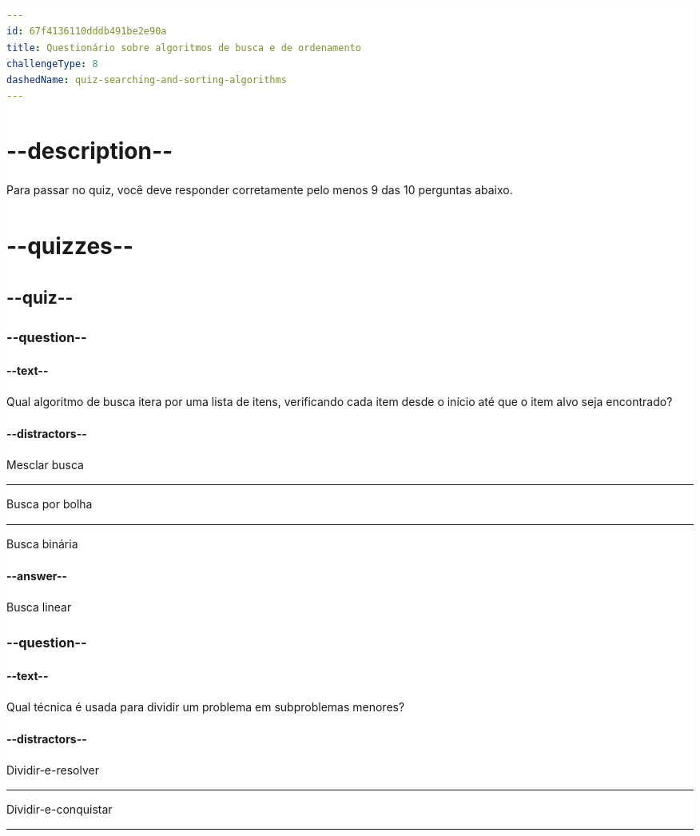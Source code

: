 ```yaml
---
id: 67f4136110dddb491be2e90a
title: Questionário sobre algoritmos de busca e de ordenamento
challengeType: 8
dashedName: quiz-searching-and-sorting-algorithms
---
```


# --description--

Para passar no quiz, você deve responder corretamente pelo menos 9 das 10 perguntas abaixo.

# --quizzes--

## --quiz--

### --question--

#### --text--

Qual algoritmo de busca itera por uma lista de itens, verificando cada item desde o início até que o item alvo seja encontrado?

#### --distractors--

Mesclar busca

---

Busca por bolha

---

Busca binária

#### --answer--

Busca linear

### --question--

#### --text--

Qual técnica é usada para dividir um problema em subproblemas menores?

#### --distractors--

Dividir-e-resolver

---

Dividir-e-conquistar

---